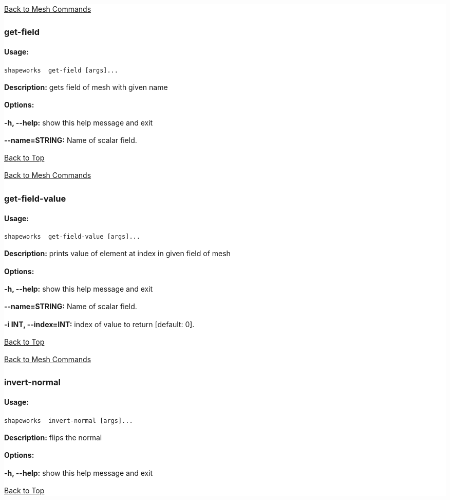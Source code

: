[Back to Mesh Commands](#mesh-commands)
### get-field


**Usage:**

```
shapeworks  get-field [args]...
```  


**Description:** gets field of mesh with given name  


**Options:**

**-h, --help:** show this help message and exit

**--name=STRING:** Name of scalar field.  
  
<a href="#top">Back to Top</a>
  
[Back to Mesh Commands](#mesh-commands)
### get-field-value


**Usage:**

```
shapeworks  get-field-value [args]...
```  


**Description:** prints value of element at index in given field of mesh  


**Options:**

**-h, --help:** show this help message and exit

**--name=STRING:** Name of scalar field.

**-i INT, --index=INT:** index of value to return [default: 0].  
  
<a href="#top">Back to Top</a>
  
[Back to Mesh Commands](#mesh-commands)
### invert-normal


**Usage:**

```
shapeworks  invert-normal [args]...
```  


**Description:** flips the normal  


**Options:**

**-h, --help:** show this help message and exit  
  
<a href="#top">Back to Top</a>
  